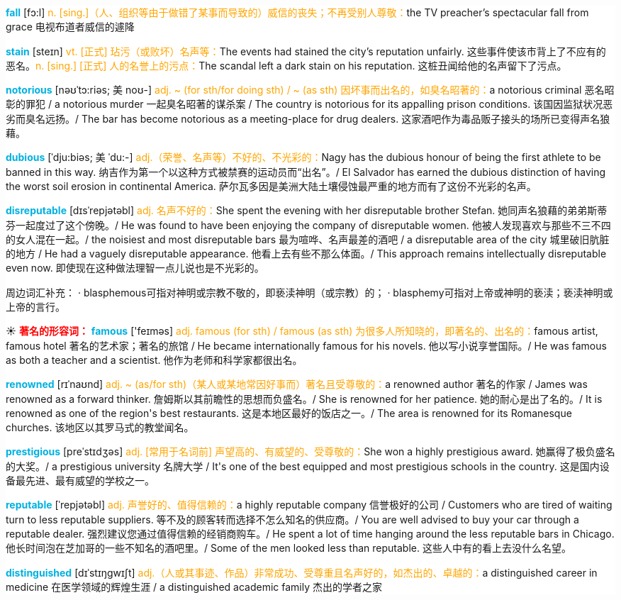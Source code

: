 <font color="sky blue">**fall**</font> [fɔ:l] 
<font color="orange">n. [sing.]（人、组织等由于做错了某事而导致的）威信的丧失；不再受别人尊敬：</font>the TV preacher’s spectacular fall from grace 电视布道者威信的遽降

<font color="sky blue">**stain**</font> [steɪn] 
<font color="orange">vt. [正式] 玷污（或败坏）名声等：</font>The events had stained the city’s reputation unfairly. 这些事件使该市背上了不应有的恶名。<font color="orange">n. [sing.] [正式] 人的名誉上的污点：</font>The scandal left a dark stain on his reputation. 这桩丑闻给他的名声留下了污点。

<font color="sky blue">**notorious**</font> [nəʊˈtɔ:riəs; 美 noʊ-]
<font color="orange">adj. ~ (for sth/for doing sth) / ~ (as sth) 因坏事而出名的，如臭名昭著的：</font>a notorious criminal 恶名昭彰的罪犯 / a notorious murder 一起臭名昭著的谋杀案 / The country is notorious for its appalling prison conditions. 该国因监狱状况恶劣而臭名远扬。/ The bar has become notorious as a meeting-place for drug dealers. 这家酒吧作为毒品贩子接头的场所已变得声名狼藉。

<font color="sky blue">**dubious**</font> [ˈdju:biəs; 美 ˈdu:-]
<font color="orange">adj.（荣誉、名声等）不好的、不光彩的：</font>Nagy has the dubious honour of being the first athlete to be banned in this way. 纳吉作为第一个以这种方式被禁赛的运动员而“出名”。/ El Salvador has earned the dubious distinction of having the worst soil erosion in continental America. 萨尔瓦多因是美洲大陆土壤侵蚀最严重的地方而有了这份不光彩的名声。

<font color="sky blue">**disreputable**</font> [dɪsˈrepjətəbl]
<font color="orange">adj. 名声不好的：</font>She spent the evening with her disreputable brother Stefan. 她同声名狼藉的弟弟斯蒂芬一起度过了这个傍晚。/ He was found to have been enjoying the company of disreputable women. 他被人发现喜欢与那些不三不四的女人混在一起。/ the noisiest and most disreputable bars 最为喧哗、名声最差的酒吧 / a disreputable area of the city 城里破旧肮脏的地方 / He had a vaguely disreputable appearance. 他看上去有些不那么体面。/ This approach remains intellectually disreputable even now. 即使现在这种做法理智一点儿说也是不光彩的。

周边词汇补充：
· blasphemous可指对神明或宗教不敬的，即亵渎神明（或宗教）的；
· blasphemy可指对上帝或神明的亵渎；亵渎神明或上帝的言行。

☀ <font color="red">**著名的形容词：**</font>
<font color="sky blue">**famous**</font> ['feɪməs] 
<font color="orange">adj. famous (for sth) / famous (as sth) 为很多人所知晓的，即著名的、出名的：</font>famous artist, famous hotel 著名的艺术家；著名的旅馆 / He became internationally famous for his novels. 他以写小说享誉国际。/ He was famous as both a teacher and a scientist. 他作为老师和科学家都很出名。

<font color="sky blue">**renowned**</font> [rɪˈnaʊnd]
<font color="orange">adj. ~ (as/for sth)（某人或某地常因好事而）著名且受尊敬的：</font>a renowned author 著名的作家 / James was renowned as a forward thinker. 詹姆斯以其前瞻性的思想而负盛名。/ She is renowned for her patience. 她的耐心是出了名的。/ It is renowned as one of the region's best restaurants. 这是本地区最好的饭店之一。/ The area is renowned for its Romanesque churches. 该地区以其罗马式的教堂闻名。
           
<font color="sky blue">**prestigious**</font> [preˈstɪdʒəs]
<font color="orange">adj. [常用于名词前] 声望高的、有威望的、受尊敬的：</font>She won a highly prestigious award. 她赢得了极负盛名的大奖。/ a prestigious university 名牌大学 / It's one of the best equipped and most prestigious schools in the country. 这是国内设备最先进、最有威望的学校之一。
           
<font color="sky blue">**reputable**</font> [ˈrepjətəbl]
<font color="orange">adj. 声誉好的、值得信赖的：</font>a highly reputable company 信誉极好的公司 / Customers who are tired of waiting turn to less reputable suppliers. 等不及的顾客转而选择不怎么知名的供应商。/ You are well advised to buy your car through a reputable dealer. 强烈建议您通过值得信赖的经销商购车。/ He spent a lot of time hanging around the less reputable bars in Chicago. 他长时间泡在芝加哥的一些不知名的酒吧里。/ Some of the men looked less than reputable. 这些人中有的看上去没什么名望。

<font color="sky blue">**distinguished**</font> [dɪˈstɪŋgwɪʃt]
<font color="orange">adj.（人或其事迹、作品）非常成功、受尊重且名声好的，如杰出的、卓越的：</font>a distinguished career in medicine 在医学领域的辉煌生涯 / a distinguished academic family 杰出的学者之家
